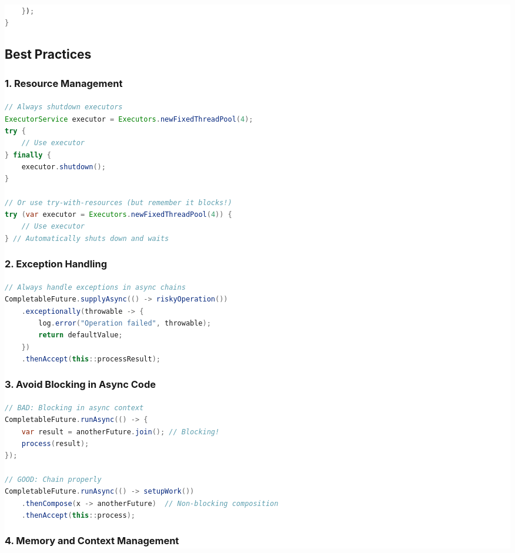 ```java
    });
}
```

## Best Practices

### 1. Resource Management

```java
// Always shutdown executors
ExecutorService executor = Executors.newFixedThreadPool(4);
try {
    // Use executor
} finally {
    executor.shutdown();
}

// Or use try-with-resources (but remember it blocks!)
try (var executor = Executors.newFixedThreadPool(4)) {
    // Use executor
} // Automatically shuts down and waits
```

### 2. Exception Handling

```java
// Always handle exceptions in async chains
CompletableFuture.supplyAsync(() -> riskyOperation())
    .exceptionally(throwable -> {
        log.error("Operation failed", throwable);
        return defaultValue;
    })
    .thenAccept(this::processResult);
```

### 3. Avoid Blocking in Async Code

```java
// BAD: Blocking in async context
CompletableFuture.runAsync(() -> {
    var result = anotherFuture.join(); // Blocking!
    process(result);
});

// GOOD: Chain properly
CompletableFuture.runAsync(() -> setupWork())
    .thenCompose(x -> anotherFuture)  // Non-blocking composition
    .thenAccept(this::process);
```

### 4. Memory and Context Management
